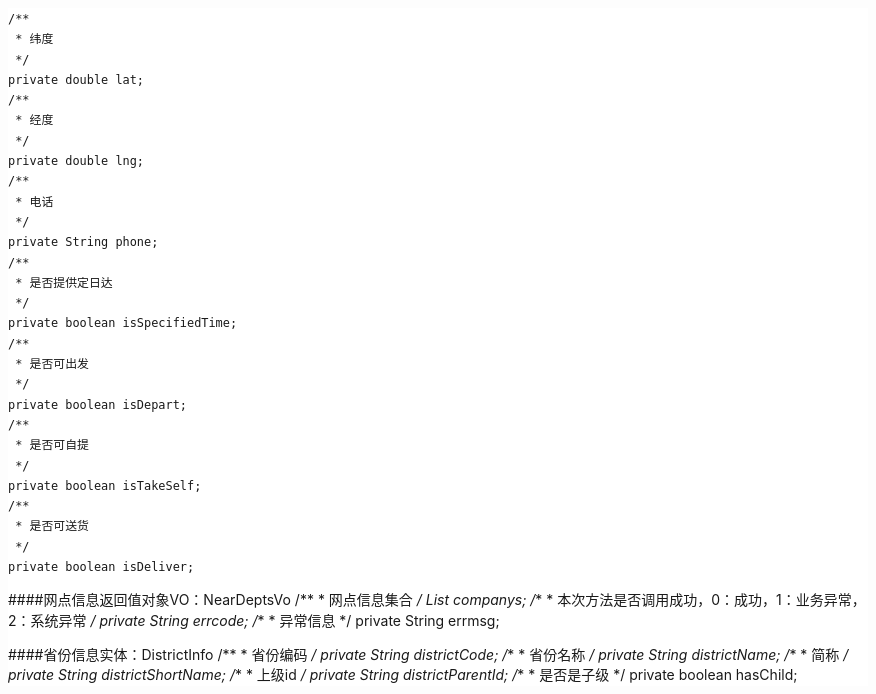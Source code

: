 	/**
	 * 纬度
	 */
	private double lat;
	/**
	 * 经度
	 */
	private double lng;
	/**
	 * 电话
	 */
	private String phone;
	/**
	 * 是否提供定日达
	 */
	private boolean isSpecifiedTime;
	/**
	 * 是否可出发
	 */
	private boolean isDepart;
	/**
	 * 是否可自提
	 */
	private boolean isTakeSelf;
	/**
	 * 是否可送货
	 */
	private boolean isDeliver;

####网点信息返回值对象VO：NearDeptsVo
	/**
	 * 网点信息集合
	 */
	List<CompanyVo> companys;
	/**
	 * 本次方法是否调用成功，0：成功，1：业务异常，2：系统异常
	 */
	private String errcode;
	/**
	 * 异常信息
	 */
	private String errmsg;

####省份信息实体：DistrictInfo
	/**
	 * 省份编码
	 */
	private String  districtCode;
	/**
	 * 省份名称
	 */
	private String  districtName;
	/**
	 * 简称
	 */
	private String  districtShortName;
	/**
	 * 上级id
	 */
	private String  districtParentId;
	/**
	 * 是否是子级
	 */
	private boolean hasChild;

